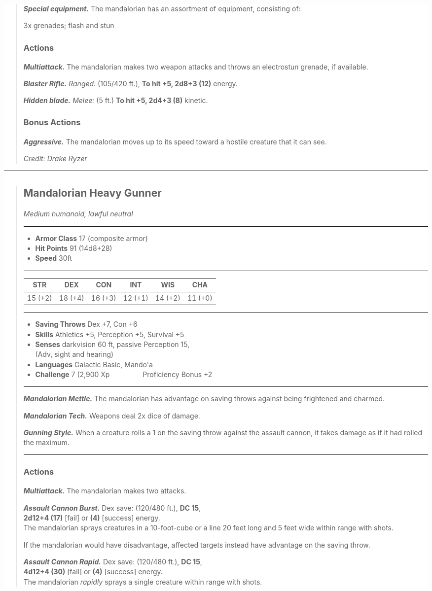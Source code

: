 > ***Special equipment.*** The mandalorian has an assortment of equipment, consisting of: 
> 
> 3x grenades; flash and stun<br>
> 
> ### Actions
> ***Multiattack.*** The mandalorian makes two weapon attacks and throws an electrostun grenade, if available.
>
> ***Blaster Rifle.*** *Ranged:* (105/420 ft.), **To hit +5, 2d8+3 (12)** energy.
>
> ***Hidden blade.*** *Melee:* (5 ft.) **To hit +5, 2d4+3 (8)** kinetic.
>
> ### Bonus Actions
> 
> ***Aggressive.*** The mandalorian moves up to its speed toward a hostile creature that it can see.
>
> *Credit: Drake Ryzer*


___
> ## Mandalorian Heavy Gunner
>*Medium humanoid, lawful neutral*
> ___
> - **Armor Class** 17 (composite armor)
> - **Hit Points** 91 (14d8+28)
> - **Speed** 30ft
>___
>|STR|DEX|CON|INT|WIS|CHA|
>|:---:|:---:|:---:|:---:|:---:|:---:|
>|15 (+2)|18 (+4)|16 (+3)|12 (+1)|14 (+2)|11 (+0)|
>___
> - **Saving Throws** Dex +7, Con +6
> - **Skills** Athletics +5, Perception +5, Survival +5
> - **Senses** darkvision 60 ft, passive Perception 15, <br>(Adv, sight and hearing)
> - **Languages** Galactic Basic, Mando'a
> - **Challenge** 7 (2,900 Xp &nbsp;&nbsp;&nbsp;&nbsp;&nbsp;&nbsp;&nbsp;&nbsp;&nbsp;&nbsp;&nbsp;&nbsp;&nbsp;&nbsp;&nbsp; Proficiency Bonus +2
> ___
>
> ***Mandalorian Mettle.*** The mandalorian has advantage on saving throws against being frightened and charmed.
>
> ***Mandalorian Tech.*** Weapons deal 2x dice of damage.
>
> ***Gunning Style.*** When a creature rolls a 1 on the saving throw against the assault cannon, it takes damage as if it had rolled the maximum.  
>
>___
> ### Actions
> ***Multiattack.*** The mandalorian makes two attacks.
>
> ***Assault Cannon Burst.*** Dex save: (120/480 ft.), **DC 15**, <br> **2d12+4 (17)** [fail] or **(4)** [success] energy. <br>The mandalorian sprays creatures in a 10-foot-cube or a line 20 feet long and 5 feet wide within range with shots.
>
> If the mandalorian would have disadvantage, affected targets instead have advantage on the saving throw.  
>
> ***Assault Cannon Rapid.*** Dex save: (120/480 ft.), **DC 15**, <br> **4d12+4 (30)** [fail] or **(4)** [success] energy. <br> The mandalorian *rapidly* sprays a single creature within range with shots.
>
